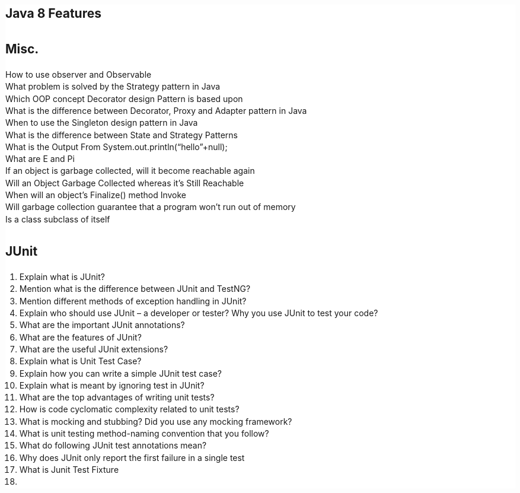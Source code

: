 

## Java 8 Features



## Misc.
How to use observer and Observable<br/>
What problem is solved by the Strategy pattern in Java<br/>
Which OOP concept Decorator design Pattern is based upon<br/>
What is the difference between Decorator, Proxy and Adapter pattern in Java<br/>
When to use the Singleton design pattern in Java<br/>
What is the difference between State and Strategy Patterns<br/>
What is the Output From System.out.println(“hello”+null);<br/>
What are E and Pi<br/>
If an object is garbage collected, will it become reachable again<br/>
Will an Object Garbage Collected whereas it’s Still Reachable<br/>
When will an object’s Finalize() method Invoke<br/>
Will garbage collection guarantee that a program won’t run out of memory<br/>
Is a class subclass of itself<br/>


## JUnit

1. Explain what is JUnit?
2. Mention what is the difference between JUnit and TestNG?
3. Mention different methods of exception handling in JUnit?
4. Explain who should use JUnit – a developer or tester? Why you use JUnit to test your code?
5. What are the important JUnit annotations?
6. What are the features of JUnit?
7. What are the useful JUnit extensions?
8. Explain what is Unit Test Case?
9. Explain how you can write a simple JUnit test case?
10. Explain what is meant by ignoring test in JUnit?
11. What are the top advantages of writing unit tests? 
12. How is code cyclomatic complexity related to unit tests?
13. What is mocking and stubbing? Did you use any mocking framework? 
14. What is unit testing method-naming convention that you follow? 
15. What do following JUnit test annotations mean? 
16. Why does JUnit only report the first failure in a single test
17. What is Junit Test Fixture
18. 